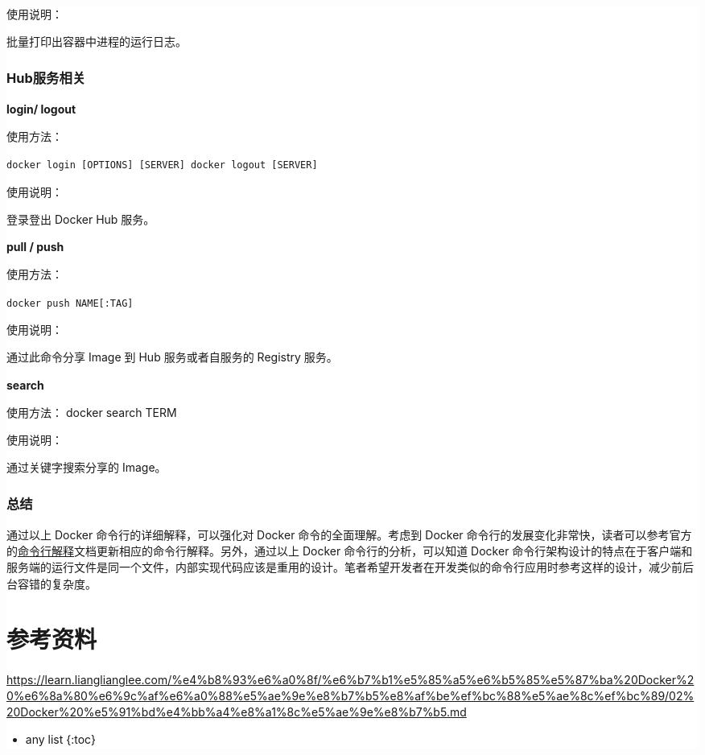 使用说明：

批量打印出容器中进程的运行日志。

### Hub服务相关

**login/ logout**

使用方法：

```
docker login [OPTIONS] [SERVER] docker logout [SERVER]
```

使用说明：

登录登出 Docker Hub 服务。

**pull / push**

使用方法：

```
docker push NAME[:TAG]
```

使用说明：

通过此命令分享 Image 到 Hub 服务或者自服务的 Registry 服务。

**search**

使用方法：
docker search TERM

使用说明：

通过关键字搜索分享的 Image。

### 总结

通过以上 Docker 命令行的详细解释，可以强化对 Docker 命令的全面理解。考虑到 Docker 命令行的发展变化非常快，读者可以参考官方的[命令行解释](https://docs.docker.com/engine/reference/run/)文档更新相应的命令行解释。另外，通过以上 Docker 命令行的分析，可以知道 Docker 命令行架构设计的特点在于客户端和服务端的运行文件是同一个文件，内部实现代码应该是重用的设计。笔者希望开发者在开发类似的命令行应用时参考这样的设计，减少前后台容错的复杂度。

# 参考资料

https://learn.lianglianglee.com/%e4%b8%93%e6%a0%8f/%e6%b7%b1%e5%85%a5%e6%b5%85%e5%87%ba%20Docker%20%e6%8a%80%e6%9c%af%e6%a0%88%e5%ae%9e%e8%b7%b5%e8%af%be%ef%bc%88%e5%ae%8c%ef%bc%89/02%20Docker%20%e5%91%bd%e4%bb%a4%e8%a1%8c%e5%ae%9e%e8%b7%b5.md

* any list
{:toc}
